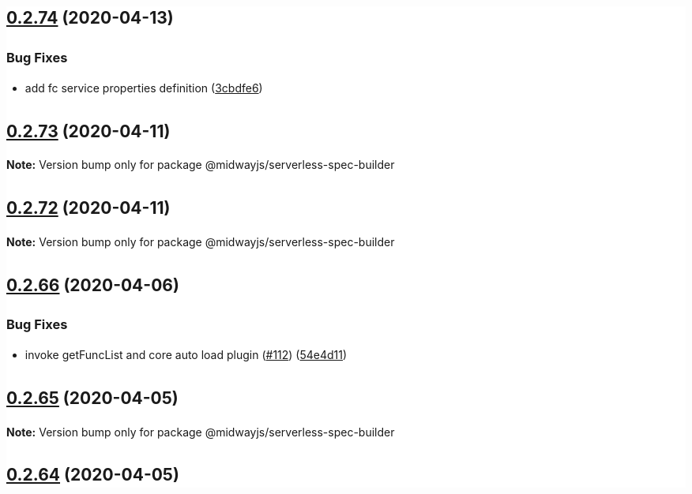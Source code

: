 


## [0.2.74](https://github.com/midwayjs/midway-faas/compare/v0.2.73...v0.2.74) (2020-04-13)


### Bug Fixes

* add fc service properties definition ([3cbdfe6](https://github.com/midwayjs/midway-faas/commit/3cbdfe6ad793d5a553a097587bb3883680f1a4f2))





## [0.2.73](https://github.com/midwayjs/midway-faas/compare/v0.2.73-alpha.0...v0.2.73) (2020-04-11)

**Note:** Version bump only for package @midwayjs/serverless-spec-builder





## [0.2.72](https://github.com/midwayjs/midway-faas/compare/v0.2.71...v0.2.72) (2020-04-11)

**Note:** Version bump only for package @midwayjs/serverless-spec-builder





## [0.2.66](https://github.com/midwayjs/midway-faas/compare/v0.2.65...v0.2.66) (2020-04-06)


### Bug Fixes

* invoke getFuncList and core auto load plugin ([#112](https://github.com/midwayjs/midway-faas/issues/112)) ([54e4d11](https://github.com/midwayjs/midway-faas/commit/54e4d1151942075b86d187c46fc107b9ff1d816b))





## [0.2.65](https://github.com/midwayjs/midway-faas/compare/v0.2.64...v0.2.65) (2020-04-05)

**Note:** Version bump only for package @midwayjs/serverless-spec-builder





## [0.2.64](https://github.com/midwayjs/midway-faas/compare/v0.2.63...v0.2.64) (2020-04-05)
